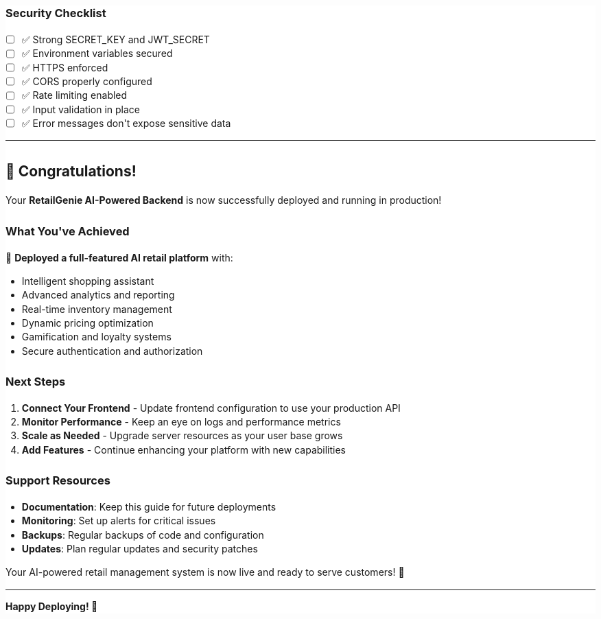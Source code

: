 ### Security Checklist

- [ ] ✅ Strong SECRET_KEY and JWT_SECRET
- [ ] ✅ Environment variables secured
- [ ] ✅ HTTPS enforced
- [ ] ✅ CORS properly configured
- [ ] ✅ Rate limiting enabled
- [ ] ✅ Input validation in place
- [ ] ✅ Error messages don't expose sensitive data

---

## 🚀 Congratulations!

Your **RetailGenie AI-Powered Backend** is now successfully deployed and running in production! 

### What You've Achieved

🎯 **Deployed a full-featured AI retail platform** with:
- Intelligent shopping assistant
- Advanced analytics and reporting
- Real-time inventory management
- Dynamic pricing optimization
- Gamification and loyalty systems
- Secure authentication and authorization

### Next Steps

1. **Connect Your Frontend** - Update frontend configuration to use your production API
2. **Monitor Performance** - Keep an eye on logs and performance metrics
3. **Scale as Needed** - Upgrade server resources as your user base grows
4. **Add Features** - Continue enhancing your platform with new capabilities

### Support Resources

- **Documentation**: Keep this guide for future deployments
- **Monitoring**: Set up alerts for critical issues
- **Backups**: Regular backups of code and configuration
- **Updates**: Plan regular updates and security patches

Your AI-powered retail management system is now live and ready to serve customers! 🎊

---

**Happy Deploying! 🚀**

